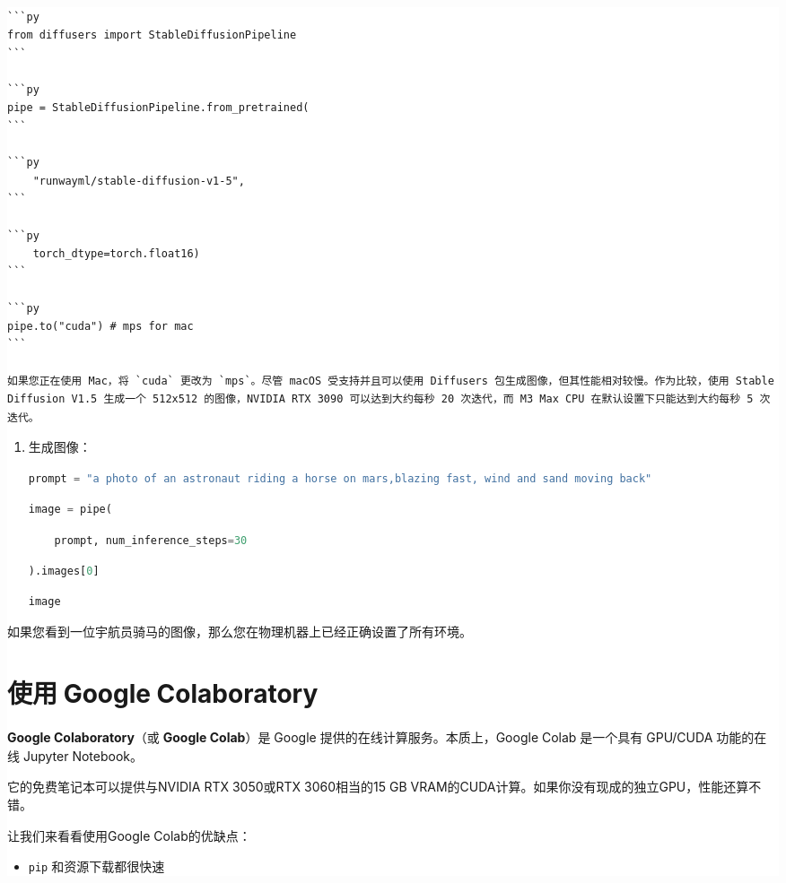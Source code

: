     ```py
    from diffusers import StableDiffusionPipeline
    ```

    ```py
    pipe = StableDiffusionPipeline.from_pretrained(
    ```

    ```py
        "runwayml/stable-diffusion-v1-5",
    ```

    ```py
        torch_dtype=torch.float16)
    ```

    ```py
    pipe.to("cuda") # mps for mac
    ```

    如果您正在使用 Mac，将 `cuda` 更改为 `mps`。尽管 macOS 受支持并且可以使用 Diffusers 包生成图像，但其性能相对较慢。作为比较，使用 Stable Diffusion V1.5 生成一个 512x512 的图像，NVIDIA RTX 3090 可以达到大约每秒 20 次迭代，而 M3 Max CPU 在默认设置下只能达到大约每秒 5 次迭代。

1.  生成图像：

    ```py
    prompt = "a photo of an astronaut riding a horse on mars,blazing fast, wind and sand moving back"
    ```

    ```py
    image = pipe(
    ```

    ```py
        prompt, num_inference_steps=30
    ```

    ```py
    ).images[0]
    ```

    ```py
    image
    ```

如果您看到一位宇航员骑马的图像，那么您在物理机器上已经正确设置了所有环境。

# 使用 Google Colaboratory

**Google Colaboratory**（或 **Google Colab**）是 Google 提供的在线计算服务。本质上，Google Colab 是一个具有 GPU/CUDA 功能的在线 Jupyter Notebook。

它的免费笔记本可以提供与NVIDIA RTX 3050或RTX 3060相当的15 GB VRAM的CUDA计算。如果你没有现成的独立GPU，性能还算不错。

让我们来看看使用Google Colab的优缺点：

+   `pip` 和资源下载都很快速
